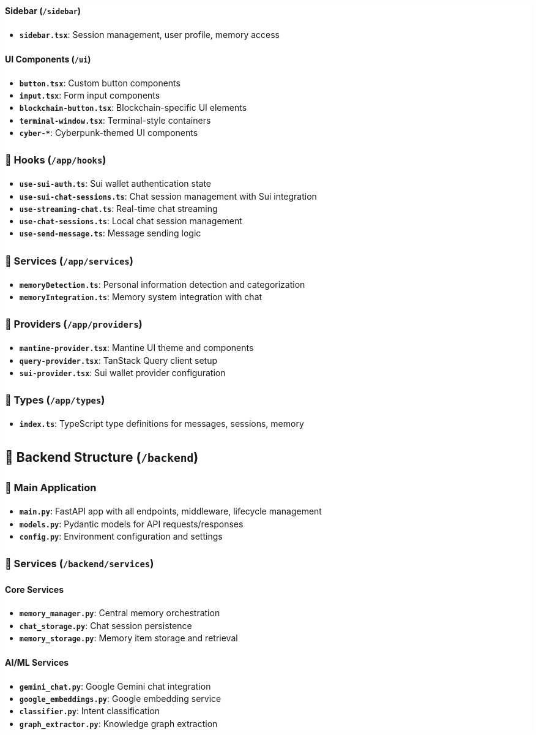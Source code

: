 #### Sidebar (`/sidebar`)
- **`sidebar.tsx`**: Session management, user profile, memory access

#### UI Components (`/ui`)
- **`button.tsx`**: Custom button components
- **`input.tsx`**: Form input components
- **`blockchain-button.tsx`**: Blockchain-specific UI elements
- **`terminal-window.tsx`**: Terminal-style containers
- **`cyber-*`**: Cyberpunk-themed UI components

### 🎣 Hooks (`/app/hooks`)
- **`use-sui-auth.ts`**: Sui wallet authentication state
- **`use-sui-chat-sessions.ts`**: Chat session management with Sui integration
- **`use-streaming-chat.ts`**: Real-time chat streaming
- **`use-chat-sessions.ts`**: Local chat session management
- **`use-send-message.ts`**: Message sending logic

### 🔧 Services (`/app/services`)
- **`memoryDetection.ts`**: Personal information detection and categorization
- **`memoryIntegration.ts`**: Memory system integration with chat

### 🏪 Providers (`/app/providers`)
- **`mantine-provider.tsx`**: Mantine UI theme and components
- **`query-provider.tsx`**: TanStack Query client setup
- **`sui-provider.tsx`**: Sui wallet provider configuration

### 📝 Types (`/app/types`)
- **`index.ts`**: TypeScript type definitions for messages, sessions, memory

## 🐍 Backend Structure (`/backend`)

### 🚀 Main Application
- **`main.py`**: FastAPI app with all endpoints, middleware, lifecycle management
- **`models.py`**: Pydantic models for API requests/responses
- **`config.py`**: Environment configuration and settings

### 🔧 Services (`/backend/services`)

#### Core Services
- **`memory_manager.py`**: Central memory orchestration
- **`chat_storage.py`**: Chat session persistence
- **`memory_storage.py`**: Memory item storage and retrieval

#### AI/ML Services
- **`gemini_chat.py`**: Google Gemini chat integration
- **`google_embeddings.py`**: Google embedding service
- **`classifier.py`**: Intent classification
- **`graph_extractor.py`**: Knowledge graph extraction
